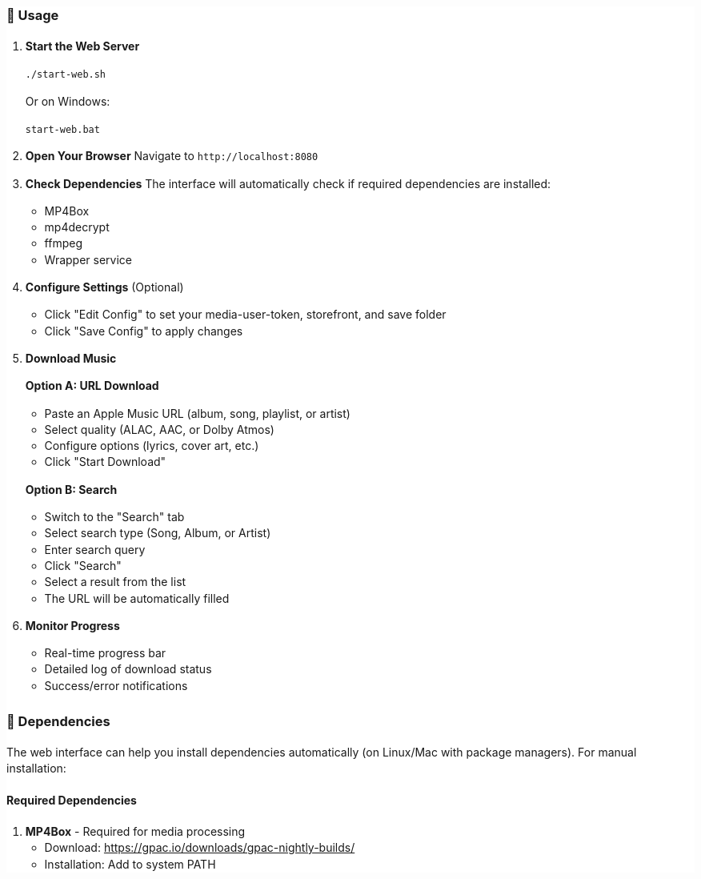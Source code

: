 ### 📝 Usage

1. **Start the Web Server**
   ```bash
   ./start-web.sh
   ```
   Or on Windows:
   ```
   start-web.bat
   ```

2. **Open Your Browser**
   Navigate to `http://localhost:8080`

3. **Check Dependencies**
   The interface will automatically check if required dependencies are installed:
   - MP4Box
   - mp4decrypt
   - ffmpeg
   - Wrapper service

4. **Configure Settings** (Optional)
   - Click "Edit Config" to set your media-user-token, storefront, and save folder
   - Click "Save Config" to apply changes

5. **Download Music**
   
   **Option A: URL Download**
   - Paste an Apple Music URL (album, song, playlist, or artist)
   - Select quality (ALAC, AAC, or Dolby Atmos)
   - Configure options (lyrics, cover art, etc.)
   - Click "Start Download"

   **Option B: Search**
   - Switch to the "Search" tab
   - Select search type (Song, Album, or Artist)
   - Enter search query
   - Click "Search"
   - Select a result from the list
   - The URL will be automatically filled

6. **Monitor Progress**
   - Real-time progress bar
   - Detailed log of download status
   - Success/error notifications

### 🔧 Dependencies

The web interface can help you install dependencies automatically (on Linux/Mac with package managers). For manual installation:

#### Required Dependencies

1. **MP4Box** - Required for media processing
   - Download: https://gpac.io/downloads/gpac-nightly-builds/
   - Installation: Add to system PATH
